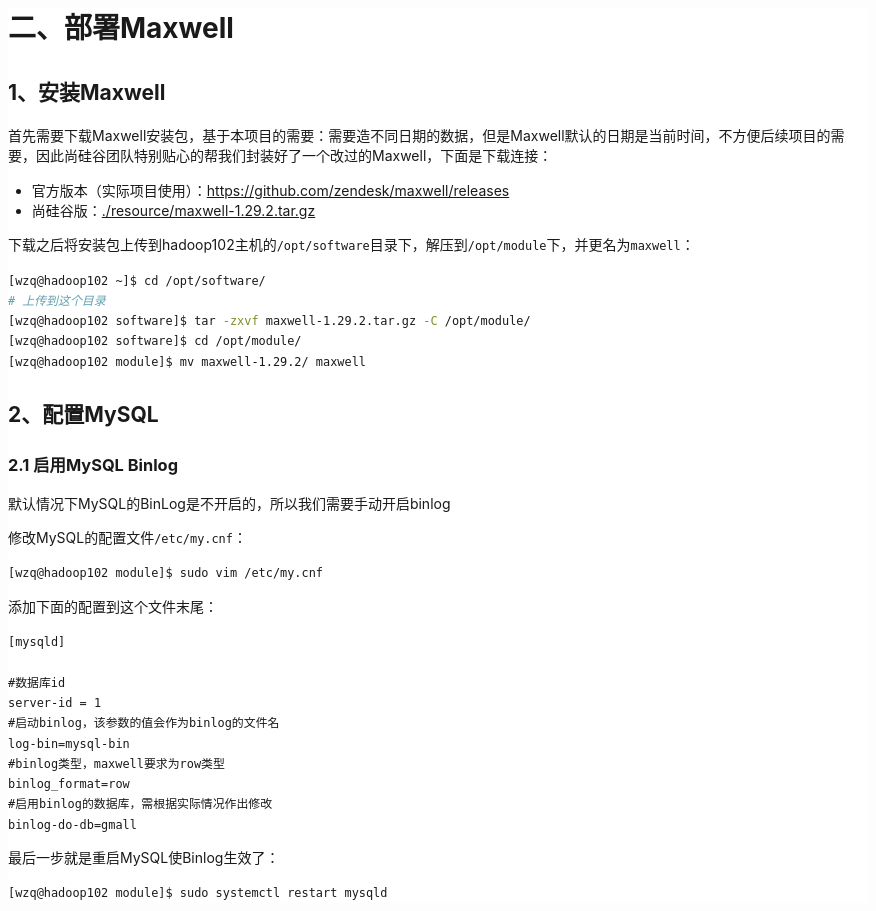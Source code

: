 

# 二、部署Maxwell

## 1、安装Maxwell

首先需要下载Maxwell安装包，基于本项目的需要：需要造不同日期的数据，但是Maxwell默认的日期是当前时间，不方便后续项目的需要，因此尚硅谷团队特别贴心的帮我们封装好了一个改过的Maxwell，下面是下载连接：

- 官方版本（实际项目使用）：https://github.com/zendesk/maxwell/releases
- 尚硅谷版：[./resource/maxwell-1.29.2.tar.gz](./resource/maxwell-1.29.2.tar.gz)


下载之后将安装包上传到hadoop102主机的`/opt/software`目录下，解压到`/opt/module`下，并更名为`maxwell`：

```bash
[wzq@hadoop102 ~]$ cd /opt/software/
# 上传到这个目录
[wzq@hadoop102 software]$ tar -zxvf maxwell-1.29.2.tar.gz -C /opt/module/
[wzq@hadoop102 software]$ cd /opt/module/
[wzq@hadoop102 module]$ mv maxwell-1.29.2/ maxwell
```



## 2、配置MySQL

### 2.1 启用MySQL Binlog

默认情况下MySQL的BinLog是不开启的，所以我们需要手动开启binlog

修改MySQL的配置文件`/etc/my.cnf`：

```bash
[wzq@hadoop102 module]$ sudo vim /etc/my.cnf
```

添加下面的配置到这个文件末尾：

```
[mysqld]

#数据库id
server-id = 1
#启动binlog，该参数的值会作为binlog的文件名
log-bin=mysql-bin
#binlog类型，maxwell要求为row类型
binlog_format=row
#启用binlog的数据库，需根据实际情况作出修改
binlog-do-db=gmall
```

最后一步就是重启MySQL使Binlog生效了：

```bash
[wzq@hadoop102 module]$ sudo systemctl restart mysqld
```
